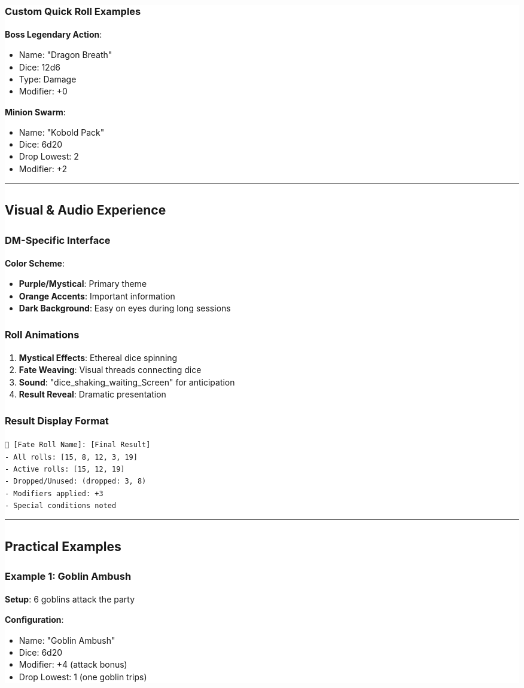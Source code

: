 ### Custom Quick Roll Examples

**Boss Legendary Action**:
- Name: "Dragon Breath"
- Dice: 12d6
- Type: Damage
- Modifier: +0

**Minion Swarm**:
- Name: "Kobold Pack"
- Dice: 6d20
- Drop Lowest: 2
- Modifier: +2

---

## Visual & Audio Experience

### DM-Specific Interface

**Color Scheme**:
- **Purple/Mystical**: Primary theme
- **Orange Accents**: Important information
- **Dark Background**: Easy on eyes during long sessions

### Roll Animations
1. **Mystical Effects**: Ethereal dice spinning
2. **Fate Weaving**: Visual threads connecting dice
3. **Sound**: "dice_shaking_waiting_Screen" for anticipation
4. **Result Reveal**: Dramatic presentation

### Result Display Format
```
🔮 [Fate Roll Name]: [Final Result]
- All rolls: [15, 8, 12, 3, 19]
- Active rolls: [15, 12, 19] 
- Dropped/Unused: (dropped: 3, 8)
- Modifiers applied: +3
- Special conditions noted
```

---

## Practical Examples

### Example 1: Goblin Ambush
**Setup**: 6 goblins attack the party

**Configuration**:
- Name: "Goblin Ambush"
- Dice: 6d20
- Modifier: +4 (attack bonus)
- Drop Lowest: 1 (one goblin trips)
